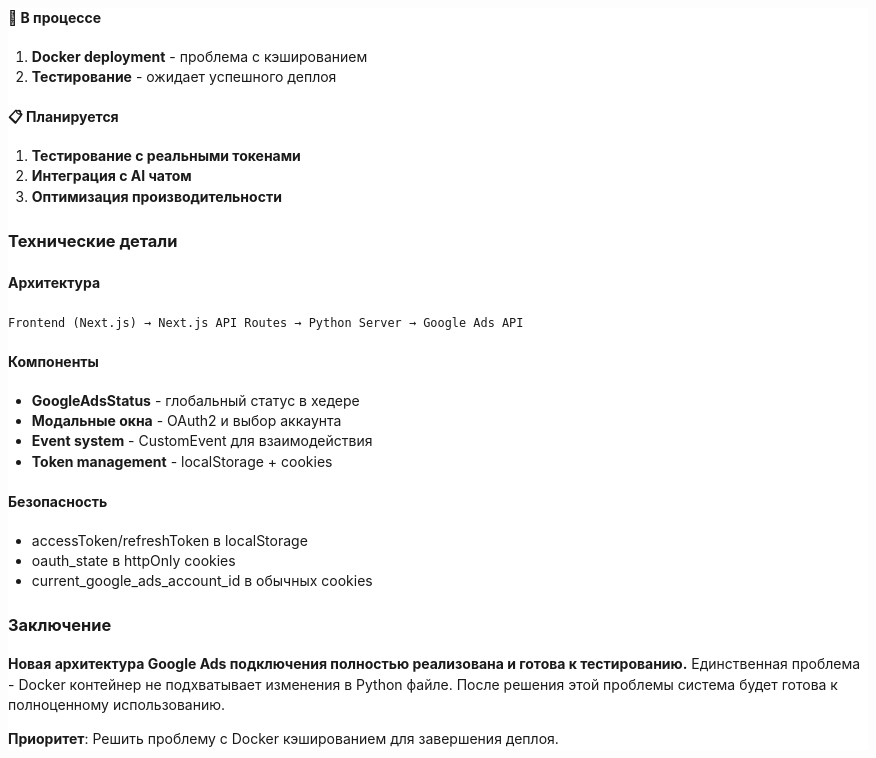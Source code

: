 #### 🔄 В процессе
1. **Docker deployment** - проблема с кэшированием
2. **Тестирование** - ожидает успешного деплоя

#### 📋 Планируется
1. **Тестирование с реальными токенами**
2. **Интеграция с AI чатом**
3. **Оптимизация производительности**

### Технические детали

#### Архитектура
```
Frontend (Next.js) → Next.js API Routes → Python Server → Google Ads API
```

#### Компоненты
- **GoogleAdsStatus** - глобальный статус в хедере
- **Модальные окна** - OAuth2 и выбор аккаунта
- **Event system** - CustomEvent для взаимодействия
- **Token management** - localStorage + cookies

#### Безопасность
- accessToken/refreshToken в localStorage
- oauth_state в httpOnly cookies
- current_google_ads_account_id в обычных cookies

### Заключение

**Новая архитектура Google Ads подключения полностью реализована и готова к тестированию.** Единственная проблема - Docker контейнер не подхватывает изменения в Python файле. После решения этой проблемы система будет готова к полноценному использованию.

**Приоритет**: Решить проблему с Docker кэшированием для завершения деплоя.
